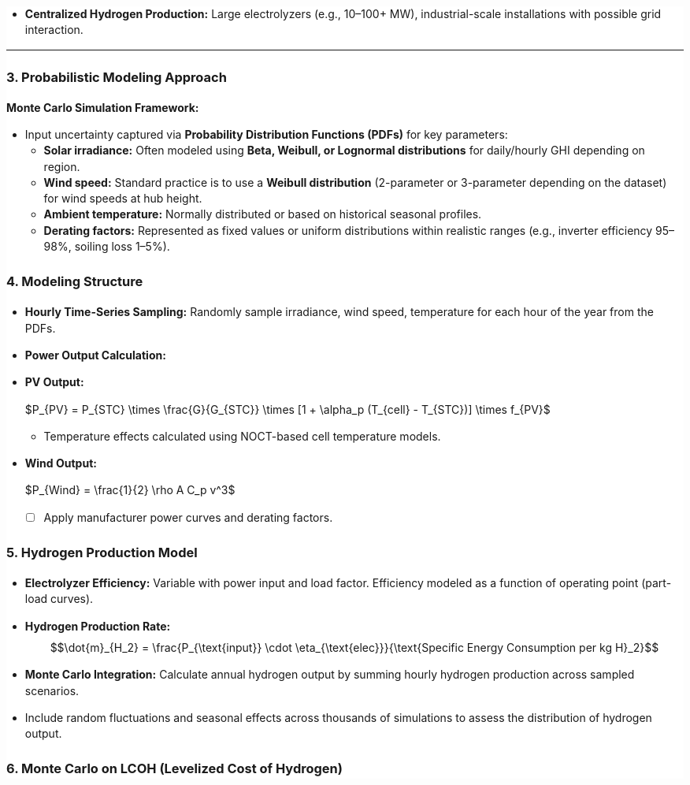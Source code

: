 - **Centralized Hydrogen Production:** Large electrolyzers (e.g., 10–100+ MW), industrial-scale installations with possible grid interaction.
    

---

### **3. Probabilistic Modeling Approach**

**Monte Carlo Simulation Framework:**

- Input uncertainty captured via **Probability Distribution Functions (PDFs)** for key parameters:
    - **Solar irradiance:** Often modeled using **Beta, Weibull, or Lognormal distributions** for daily/hourly GHI depending on region.
    - **Wind speed:** Standard practice is to use a **Weibull distribution** (2-parameter or 3-parameter depending on the dataset) for wind speeds at hub height.
    - **Ambient temperature:** Normally distributed or based on historical seasonal profiles.
    - **Derating factors:** Represented as fixed values or uniform distributions within realistic ranges (e.g., inverter efficiency 95–98%, soiling loss 1–5%).

### **4. Modeling Structure**

- **Hourly Time-Series Sampling:** Randomly sample irradiance, wind speed, temperature for each hour of the year from the PDFs.
    
- **Power Output Calculation:**

* **PV Output:**

    $P_{PV} = P_{STC} \times \frac{G}{G_{STC}} \times [1 + \alpha_p (T_{cell} - T_{STC})] \times f_{PV}$

    * Temperature effects calculated using NOCT-based cell temperature models.

* **Wind Output:**

    $P_{Wind} = \frac{1}{2} \rho A C_p v^3$

    * [ ] Apply manufacturer power curves and derating factors.



### **5. Hydrogen Production Model**

- **Electrolyzer Efficiency:** Variable with power input and load factor. Efficiency modeled as a function of operating point (part-load curves).
    
- **Hydrogen Production Rate:**
$$\dot{m}_{H_2} = \frac{P_{\text{input}} \cdot \eta_{\text{elec}}}{\text{Specific Energy Consumption per kg H}_2}$$

- **Monte Carlo Integration:** Calculate annual hydrogen output by summing hourly hydrogen production across sampled scenarios.
    
- Include random fluctuations and seasonal effects across thousands of simulations to assess the distribution of hydrogen output.


### **6. Monte Carlo on LCOH (Levelized Cost of Hydrogen)**


[^1]: **1. Weibull Distribution:**